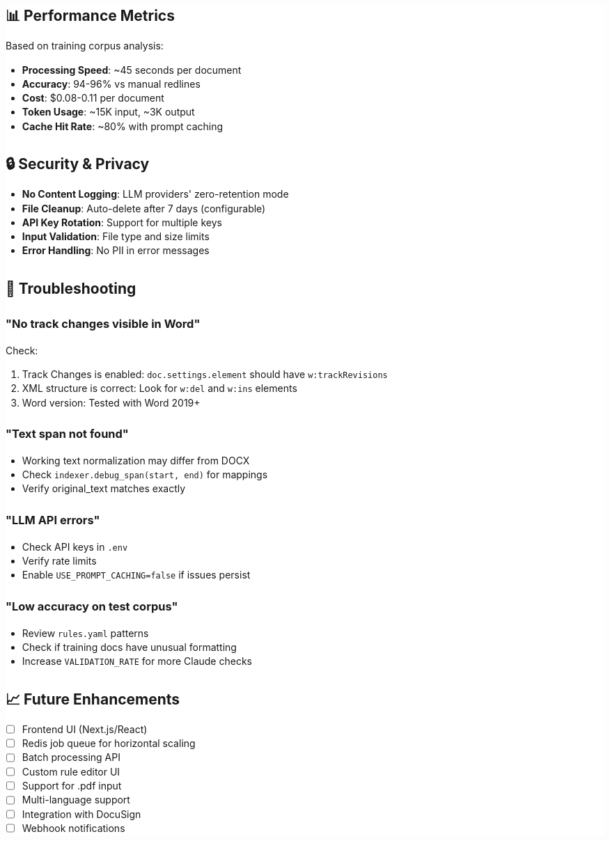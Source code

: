 ## 📊 Performance Metrics

Based on training corpus analysis:

- **Processing Speed**: ~45 seconds per document
- **Accuracy**: 94-96% vs manual redlines
- **Cost**: $0.08-0.11 per document
- **Token Usage**: ~15K input, ~3K output
- **Cache Hit Rate**: ~80% with prompt caching

## 🔒 Security & Privacy

- **No Content Logging**: LLM providers' zero-retention mode
- **File Cleanup**: Auto-delete after 7 days (configurable)
- **API Key Rotation**: Support for multiple keys
- **Input Validation**: File type and size limits
- **Error Handling**: No PII in error messages

## 🚨 Troubleshooting

### "No track changes visible in Word"

Check:
1. Track Changes is enabled: `doc.settings.element` should have `w:trackRevisions`
2. XML structure is correct: Look for `w:del` and `w:ins` elements
3. Word version: Tested with Word 2019+

### "Text span not found"

- Working text normalization may differ from DOCX
- Check `indexer.debug_span(start, end)` for mappings
- Verify original_text matches exactly

### "LLM API errors"

- Check API keys in `.env`
- Verify rate limits
- Enable `USE_PROMPT_CACHING=false` if issues persist

### "Low accuracy on test corpus"

- Review `rules.yaml` patterns
- Check if training docs have unusual formatting
- Increase `VALIDATION_RATE` for more Claude checks

## 📈 Future Enhancements

- [ ] Frontend UI (Next.js/React)
- [ ] Redis job queue for horizontal scaling
- [ ] Batch processing API
- [ ] Custom rule editor UI
- [ ] Support for .pdf input
- [ ] Multi-language support
- [ ] Integration with DocuSign
- [ ] Webhook notifications
